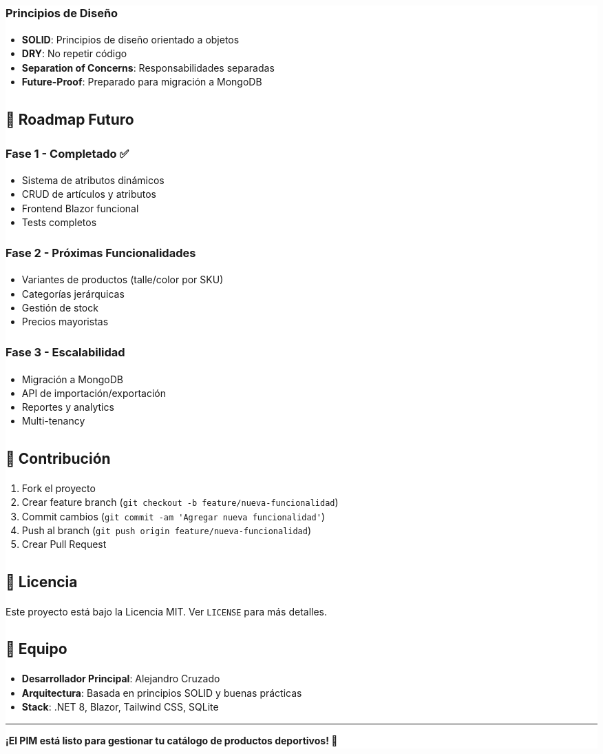 ### **Principios de Diseño**
- **SOLID**: Principios de diseño orientado a objetos
- **DRY**: No repetir código
- **Separation of Concerns**: Responsabilidades separadas
- **Future-Proof**: Preparado para migración a MongoDB

## 🔮 Roadmap Futuro

### **Fase 1 - Completado ✅**
- Sistema de atributos dinámicos
- CRUD de artículos y atributos
- Frontend Blazor funcional
- Tests completos

### **Fase 2 - Próximas Funcionalidades**
- Variantes de productos (talle/color por SKU)
- Categorías jerárquicas
- Gestión de stock
- Precios mayoristas

### **Fase 3 - Escalabilidad**
- Migración a MongoDB
- API de importación/exportación
- Reportes y analytics
- Multi-tenancy

## 🤝 Contribución

1. Fork el proyecto
2. Crear feature branch (`git checkout -b feature/nueva-funcionalidad`)
3. Commit cambios (`git commit -am 'Agregar nueva funcionalidad'`)
4. Push al branch (`git push origin feature/nueva-funcionalidad`)
5. Crear Pull Request

## 📄 Licencia

Este proyecto está bajo la Licencia MIT. Ver `LICENSE` para más detalles.

## 👥 Equipo

- **Desarrollador Principal**: Alejandro Cruzado
- **Arquitectura**: Basada en principios SOLID y buenas prácticas
- **Stack**: .NET 8, Blazor, Tailwind CSS, SQLite

---

**¡El PIM está listo para gestionar tu catálogo de productos deportivos! 🚀**
